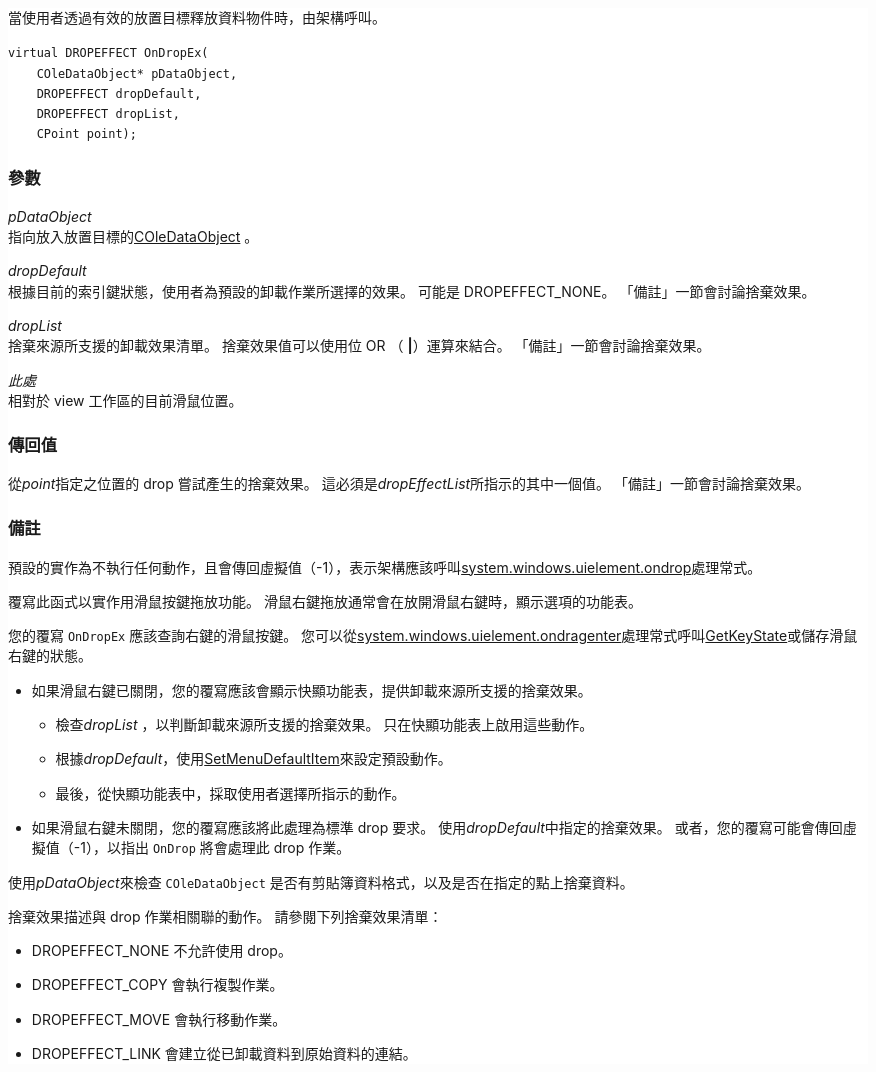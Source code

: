 當使用者透過有效的放置目標釋放資料物件時，由架構呼叫。

```
virtual DROPEFFECT OnDropEx(
    COleDataObject* pDataObject,
    DROPEFFECT dropDefault,
    DROPEFFECT dropList,
    CPoint point);
```

### <a name="parameters"></a>參數

*pDataObject*<br/>
指向放入放置目標的[COleDataObject](../../mfc/reference/coledataobject-class.md) 。

*dropDefault*<br/>
根據目前的索引鍵狀態，使用者為預設的卸載作業所選擇的效果。 可能是 DROPEFFECT_NONE。 「備註」一節會討論捨棄效果。

*dropList*<br/>
捨棄來源所支援的卸載效果清單。 捨棄效果值可以使用位 OR （ **&#124;**）運算來結合。 「備註」一節會討論捨棄效果。

*此處*<br/>
相對於 view 工作區的目前滑鼠位置。

### <a name="return-value"></a>傳回值

從*point*指定之位置的 drop 嘗試產生的捨棄效果。 這必須是*dropEffectList*所指示的其中一個值。 「備註」一節會討論捨棄效果。

### <a name="remarks"></a>備註

預設的實作為不執行任何動作，且會傳回虛擬值（-1），表示架構應該呼叫[system.windows.uielement.ondrop](#ondrop)處理常式。

覆寫此函式以實作用滑鼠按鍵拖放功能。 滑鼠右鍵拖放通常會在放開滑鼠右鍵時，顯示選項的功能表。

您的覆寫 `OnDropEx` 應該查詢右鍵的滑鼠按鍵。 您可以從[system.windows.uielement.ondragenter](#ondragenter)處理常式呼叫[GetKeyState](/windows/win32/api/winuser/nf-winuser-getkeystate)或儲存滑鼠右鍵的狀態。

- 如果滑鼠右鍵已關閉，您的覆寫應該會顯示快顯功能表，提供卸載來源所支援的捨棄效果。

  - 檢查*dropList* ，以判斷卸載來源所支援的捨棄效果。 只在快顯功能表上啟用這些動作。

  - 根據*dropDefault*，使用[SetMenuDefaultItem](/windows/win32/api/winuser/nf-winuser-setmenudefaultitem)來設定預設動作。

  - 最後，從快顯功能表中，採取使用者選擇所指示的動作。

- 如果滑鼠右鍵未關閉，您的覆寫應該將此處理為標準 drop 要求。 使用*dropDefault*中指定的捨棄效果。 或者，您的覆寫可能會傳回虛擬值（-1），以指出 `OnDrop` 將會處理此 drop 作業。

使用*pDataObject*來檢查 `COleDataObject` 是否有剪貼簿資料格式，以及是否在指定的點上捨棄資料。

捨棄效果描述與 drop 作業相關聯的動作。 請參閱下列捨棄效果清單：

- DROPEFFECT_NONE 不允許使用 drop。

- DROPEFFECT_COPY 會執行複製作業。

- DROPEFFECT_MOVE 會執行移動作業。

- DROPEFFECT_LINK 會建立從已卸載資料到原始資料的連結。
